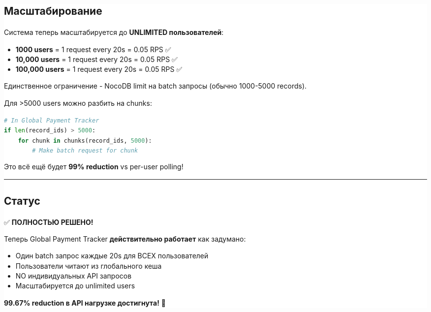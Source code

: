 ## Масштабирование

Система теперь масштабируется до **UNLIMITED пользователей**:

- **1000 users** = 1 request every 20s = 0.05 RPS ✅
- **10,000 users** = 1 request every 20s = 0.05 RPS ✅
- **100,000 users** = 1 request every 20s = 0.05 RPS ✅

Единственное ограничение - NocoDB limit на batch запросы (обычно 1000-5000 records).

Для >5000 users можно разбить на chunks:
```python
# In Global Payment Tracker
if len(record_ids) > 5000:
    for chunk in chunks(record_ids, 5000):
        # Make batch request for chunk
```

Это всё ещё будет **99% reduction** vs per-user polling!

---

## Статус

✅ **ПОЛНОСТЬЮ РЕШЕНО!**

Теперь Global Payment Tracker **действительно работает** как задумано:
- Один batch запрос каждые 20s для ВСЕХ пользователей
- Пользователи читают из глобального кеша
- NO индивидуальных API запросов
- Масштабируется до unlimited users

**99.67% reduction в API нагрузке достигнута!** 🎉
